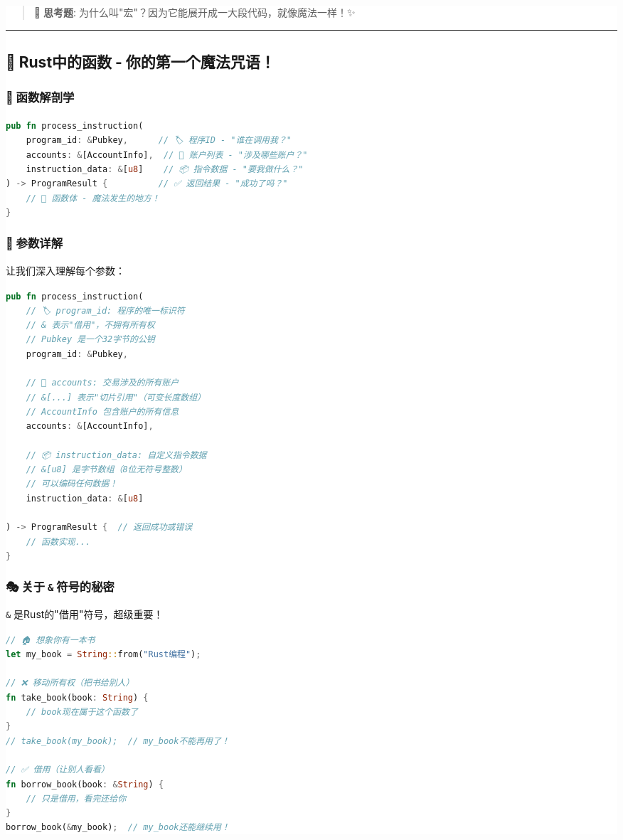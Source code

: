 > 🤔 **思考题**: 为什么叫"宏"？因为它能展开成一大段代码，就像魔法一样！✨

---

## 🔨 Rust中的函数 - 你的第一个魔法咒语！

### 📖 函数解剖学

```rust
pub fn process_instruction(
    program_id: &Pubkey,      // 🏷️ 程序ID - "谁在调用我？"
    accounts: &[AccountInfo],  // 🏦 账户列表 - "涉及哪些账户？"
    instruction_data: &[u8]    // 📦 指令数据 - "要我做什么？"
) -> ProgramResult {          // ✅ 返回结果 - "成功了吗？"
    // 🎯 函数体 - 魔法发生的地方！
}
```

### 🎯 参数详解

让我们深入理解每个参数：

```rust
pub fn process_instruction(
    // 🏷️ program_id: 程序的唯一标识符
    // & 表示"借用"，不拥有所有权
    // Pubkey 是一个32字节的公钥
    program_id: &Pubkey,

    // 🏦 accounts: 交易涉及的所有账户
    // &[...] 表示"切片引用"（可变长度数组）
    // AccountInfo 包含账户的所有信息
    accounts: &[AccountInfo],

    // 📦 instruction_data: 自定义指令数据
    // &[u8] 是字节数组（8位无符号整数）
    // 可以编码任何数据！
    instruction_data: &[u8]

) -> ProgramResult {  // 返回成功或错误
    // 函数实现...
}
```

### 🎭 关于 `&` 符号的秘密

`&` 是Rust的"借用"符号，超级重要！

```rust
// 🏠 想象你有一本书
let my_book = String::from("Rust编程");

// ❌ 移动所有权（把书给别人）
fn take_book(book: String) {
    // book现在属于这个函数了
}
// take_book(my_book);  // my_book不能再用了！

// ✅ 借用（让别人看看）
fn borrow_book(book: &String) {
    // 只是借用，看完还给你
}
borrow_book(&my_book);  // my_book还能继续用！
```
